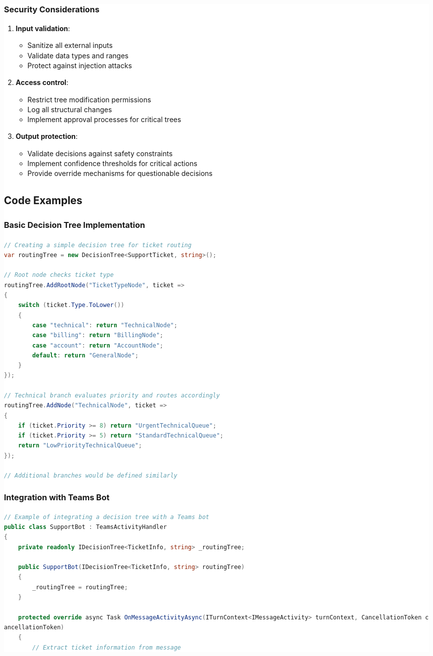 ### Security Considerations

1. **Input validation**:
   - Sanitize all external inputs
   - Validate data types and ranges
   - Protect against injection attacks

2. **Access control**:
   - Restrict tree modification permissions
   - Log all structural changes
   - Implement approval processes for critical trees

3. **Output protection**:
   - Validate decisions against safety constraints
   - Implement confidence thresholds for critical actions
   - Provide override mechanisms for questionable decisions

## Code Examples

### Basic Decision Tree Implementation

```csharp
// Creating a simple decision tree for ticket routing
var routingTree = new DecisionTree<SupportTicket, string>();

// Root node checks ticket type
routingTree.AddRootNode("TicketTypeNode", ticket => 
{
    switch (ticket.Type.ToLower())
    {
        case "technical": return "TechnicalNode";
        case "billing": return "BillingNode";
        case "account": return "AccountNode";
        default: return "GeneralNode";
    }
});

// Technical branch evaluates priority and routes accordingly
routingTree.AddNode("TechnicalNode", ticket => 
{
    if (ticket.Priority >= 8) return "UrgentTechnicalQueue";
    if (ticket.Priority >= 5) return "StandardTechnicalQueue";
    return "LowPriorityTechnicalQueue";
});

// Additional branches would be defined similarly
```

### Integration with Teams Bot

```csharp
// Example of integrating a decision tree with a Teams bot
public class SupportBot : TeamsActivityHandler
{
    private readonly IDecisionTree<TicketInfo, string> _routingTree;
    
    public SupportBot(IDecisionTree<TicketInfo, string> routingTree)
    {
        _routingTree = routingTree;
    }
    
    protected override async Task OnMessageActivityAsync(ITurnContext<IMessageActivity> turnContext, CancellationToken cancellationToken)
    {
        // Extract ticket information from message
```